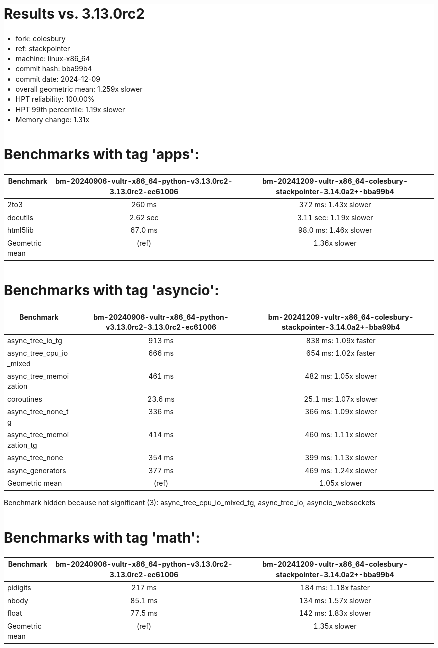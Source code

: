 # Results vs. 3.13.0rc2

- fork: colesbury
- ref: stackpointer
- machine: linux-x86_64
- commit hash: bba99b4
- commit date: 2024-12-09
- overall geometric mean: 1.259x slower
- HPT reliability: 100.00%
- HPT 99th percentile: 1.19x slower
- Memory change: 1.31x

Benchmarks with tag 'apps':
===========================

| Benchmark      | bm-20240906-vultr-x86_64-python-v3.13.0rc2-3.13.0rc2-ec61006 | bm-20241209-vultr-x86_64-colesbury-stackpointer-3.14.0a2+-bba99b4 |
|----------------|:------------------------------------------------------------:|:-----------------------------------------------------------------:|
| 2to3           | 260 ms                                                       | 372 ms: 1.43x slower                                              |
| docutils       | 2.62 sec                                                     | 3.11 sec: 1.19x slower                                            |
| html5lib       | 67.0 ms                                                      | 98.0 ms: 1.46x slower                                             |
| Geometric mean | (ref)                                                        | 1.36x slower                                                      |

Benchmarks with tag 'asyncio':
==============================

| Benchmark                 | bm-20240906-vultr-x86_64-python-v3.13.0rc2-3.13.0rc2-ec61006 | bm-20241209-vultr-x86_64-colesbury-stackpointer-3.14.0a2+-bba99b4 |
|---------------------------|:------------------------------------------------------------:|:-----------------------------------------------------------------:|
| async_tree_io_tg          | 913 ms                                                       | 838 ms: 1.09x faster                                              |
| async_tree_cpu_io_mixed   | 666 ms                                                       | 654 ms: 1.02x faster                                              |
| async_tree_memoization    | 461 ms                                                       | 482 ms: 1.05x slower                                              |
| coroutines                | 23.6 ms                                                      | 25.1 ms: 1.07x slower                                             |
| async_tree_none_tg        | 336 ms                                                       | 366 ms: 1.09x slower                                              |
| async_tree_memoization_tg | 414 ms                                                       | 460 ms: 1.11x slower                                              |
| async_tree_none           | 354 ms                                                       | 399 ms: 1.13x slower                                              |
| async_generators          | 377 ms                                                       | 469 ms: 1.24x slower                                              |
| Geometric mean            | (ref)                                                        | 1.05x slower                                                      |

Benchmark hidden because not significant (3): async_tree_cpu_io_mixed_tg, async_tree_io, asyncio_websockets

Benchmarks with tag 'math':
===========================

| Benchmark      | bm-20240906-vultr-x86_64-python-v3.13.0rc2-3.13.0rc2-ec61006 | bm-20241209-vultr-x86_64-colesbury-stackpointer-3.14.0a2+-bba99b4 |
|----------------|:------------------------------------------------------------:|:-----------------------------------------------------------------:|
| pidigits       | 217 ms                                                       | 184 ms: 1.18x faster                                              |
| nbody          | 85.1 ms                                                      | 134 ms: 1.57x slower                                              |
| float          | 77.5 ms                                                      | 142 ms: 1.83x slower                                              |
| Geometric mean | (ref)                                                        | 1.35x slower                                                      |
